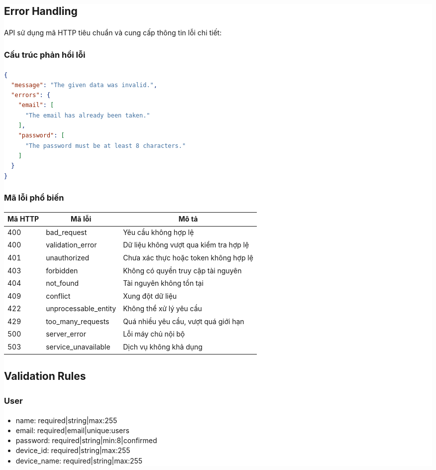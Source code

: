 ## Error Handling

API sử dụng mã HTTP tiêu chuẩn và cung cấp thông tin lỗi chi tiết:

### Cấu trúc phản hồi lỗi
```json
{
  "message": "The given data was invalid.",
  "errors": {
    "email": [
      "The email has already been taken."
    ],
    "password": [
      "The password must be at least 8 characters."
    ]
  }
}
```

### Mã lỗi phổ biến

| Mã HTTP | Mã lỗi | Mô tả |
|---------|--------|--------|
| 400 | bad_request | Yêu cầu không hợp lệ |
| 400 | validation_error | Dữ liệu không vượt qua kiểm tra hợp lệ |
| 401 | unauthorized | Chưa xác thực hoặc token không hợp lệ |
| 403 | forbidden | Không có quyền truy cập tài nguyên |
| 404 | not_found | Tài nguyên không tồn tại |
| 409 | conflict | Xung đột dữ liệu |
| 422 | unprocessable_entity | Không thể xử lý yêu cầu |
| 429 | too_many_requests | Quá nhiều yêu cầu, vượt quá giới hạn |
| 500 | server_error | Lỗi máy chủ nội bộ |
| 503 | service_unavailable | Dịch vụ không khả dụng |

## Validation Rules

### User
- name: required|string|max:255
- email: required|email|unique:users
- password: required|string|min:8|confirmed
- device_id: required|string|max:255
- device_name: required|string|max:255
